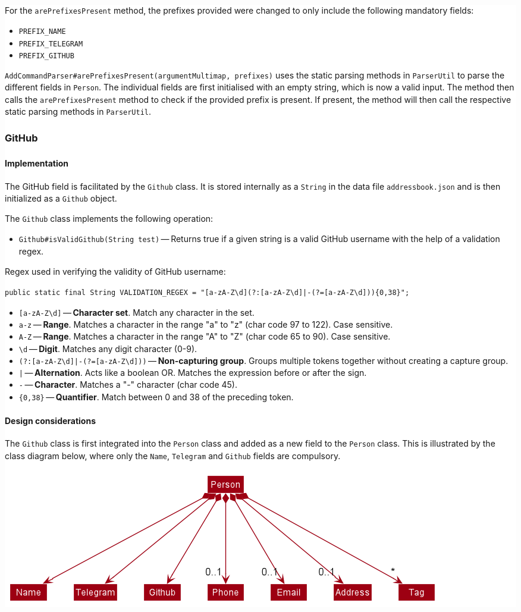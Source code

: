 For the `arePrefixesPresent` method, the prefixes provided were changed to only
include the following mandatory fields:
* `PREFIX_NAME`
* `PREFIX_TELEGRAM`
* `PREFIX_GITHUB`

`AddCommandParser#arePrefixesPresent(argumentMultimap, prefixes)` uses the static
parsing methods in `ParserUtil` to parse the different fields in `Person`.
The individual fields are first initialised with an empty string, which is now
a valid input. The method then calls the `arePrefixesPresent` method to check if
the provided prefix is present. If present, the method will then call the respective
static parsing methods in `ParserUtil`.

### GitHub

#### Implementation

The GitHub field is facilitated by the `Github` class. It is stored internally
as a `String` in the data file `addressbook.json` and is then initialized as a
`Github` object. 

The `Github` class implements the following operation:

* `Github#isValidGithub(String test)` — Returns true if a given string is
a valid GitHub username with the help of a validation regex.

Regex used in verifying the validity of GitHub username:

`public static final String VALIDATION_REGEX = "[a-zA-Z\d](?:[a-zA-Z\d]|-(?=[a-zA-Z\d])){0,38}";`
* `[a-zA-Z\d]` — **Character set**. Match any character in the set.
* `a-z` — **Range**. Matches a character in the range "a" to "z"
(char code 97 to 122). Case sensitive.
* `A-Z` — **Range**. Matches a character in the range "A" to "Z"
(char code 65 to 90). Case sensitive.
* `\d` — **Digit**. Matches any digit character (0-9).
* `(?:[a-zA-Z\d]|-(?=[a-zA-Z\d]))` — **Non-capturing group**.
Groups multiple tokens together without creating a capture group.
* `|` — **Alternation**. Acts like a boolean OR.
Matches the expression before or after the sign.
* `-` — **Character**. Matches a "-" character (char code 45).
* `{0,38}` — **Quantifier**. Match between 0 and 38 of the preceding token.

#### Design considerations

The `Github` class is first integrated into the `Person` class and added as
a new field to the `Person` class. This is illustrated by the class diagram below,
where only the `Name`, `Telegram` and `Github` fields are compulsory.

![PersonWithGithubClassDiagram](images/PersonWithGithubClassDiagram.png)
